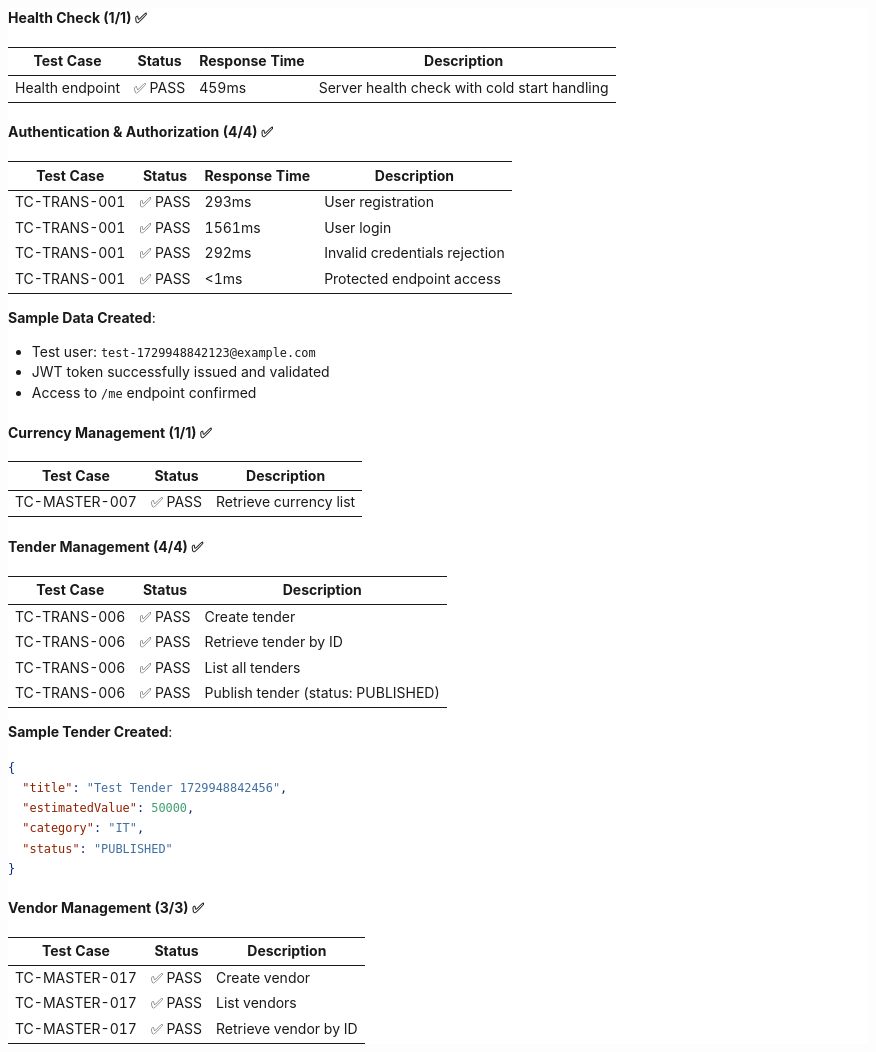 #### Health Check (1/1) ✅
| Test Case | Status | Response Time | Description |
|-----------|--------|---------------|-------------|
| Health endpoint | ✅ PASS | 459ms | Server health check with cold start handling |

#### Authentication & Authorization (4/4) ✅
| Test Case | Status | Response Time | Description |
|-----------|--------|---------------|-------------|
| TC-TRANS-001 | ✅ PASS | 293ms | User registration |
| TC-TRANS-001 | ✅ PASS | 1561ms | User login |
| TC-TRANS-001 | ✅ PASS | 292ms | Invalid credentials rejection |
| TC-TRANS-001 | ✅ PASS | <1ms | Protected endpoint access |

**Sample Data Created**:
- Test user: `test-1729948842123@example.com`
- JWT token successfully issued and validated
- Access to `/me` endpoint confirmed

#### Currency Management (1/1) ✅
| Test Case | Status | Description |
|-----------|--------|-------------|
| TC-MASTER-007 | ✅ PASS | Retrieve currency list |

#### Tender Management (4/4) ✅
| Test Case | Status | Description |
|-----------|--------|-------------|
| TC-TRANS-006 | ✅ PASS | Create tender |
| TC-TRANS-006 | ✅ PASS | Retrieve tender by ID |
| TC-TRANS-006 | ✅ PASS | List all tenders |
| TC-TRANS-006 | ✅ PASS | Publish tender (status: PUBLISHED) |

**Sample Tender Created**:
```json
{
  "title": "Test Tender 1729948842456",
  "estimatedValue": 50000,
  "category": "IT",
  "status": "PUBLISHED"
}
```

#### Vendor Management (3/3) ✅
| Test Case | Status | Description |
|-----------|--------|-------------|
| TC-MASTER-017 | ✅ PASS | Create vendor |
| TC-MASTER-017 | ✅ PASS | List vendors |
| TC-MASTER-017 | ✅ PASS | Retrieve vendor by ID |
